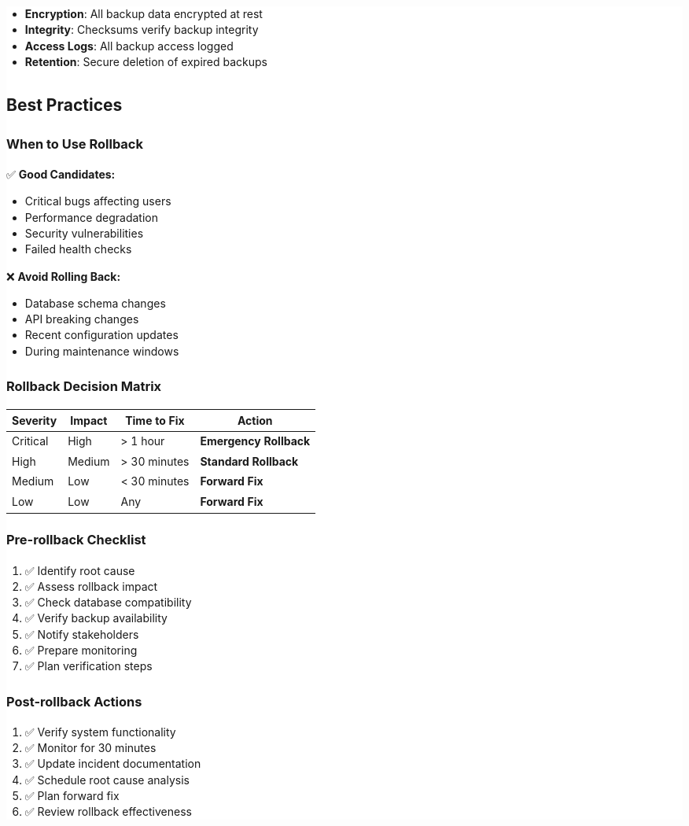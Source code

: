 - **Encryption**: All backup data encrypted at rest
- **Integrity**: Checksums verify backup integrity
- **Access Logs**: All backup access logged
- **Retention**: Secure deletion of expired backups

## Best Practices

### When to Use Rollback

✅ **Good Candidates:**
- Critical bugs affecting users
- Performance degradation
- Security vulnerabilities
- Failed health checks

❌ **Avoid Rolling Back:**
- Database schema changes
- API breaking changes
- Recent configuration updates
- During maintenance windows

### Rollback Decision Matrix

| Severity | Impact | Time to Fix | Action |
|----------|--------|-------------|---------|
| Critical | High | > 1 hour | **Emergency Rollback** |
| High | Medium | > 30 minutes | **Standard Rollback** |
| Medium | Low | < 30 minutes | **Forward Fix** |
| Low | Low | Any | **Forward Fix** |

### Pre-rollback Checklist

1. ✅ Identify root cause
2. ✅ Assess rollback impact
3. ✅ Check database compatibility
4. ✅ Verify backup availability
5. ✅ Notify stakeholders
6. ✅ Prepare monitoring
7. ✅ Plan verification steps

### Post-rollback Actions

1. ✅ Verify system functionality
2. ✅ Monitor for 30 minutes
3. ✅ Update incident documentation
4. ✅ Schedule root cause analysis
5. ✅ Plan forward fix
6. ✅ Review rollback effectiveness
